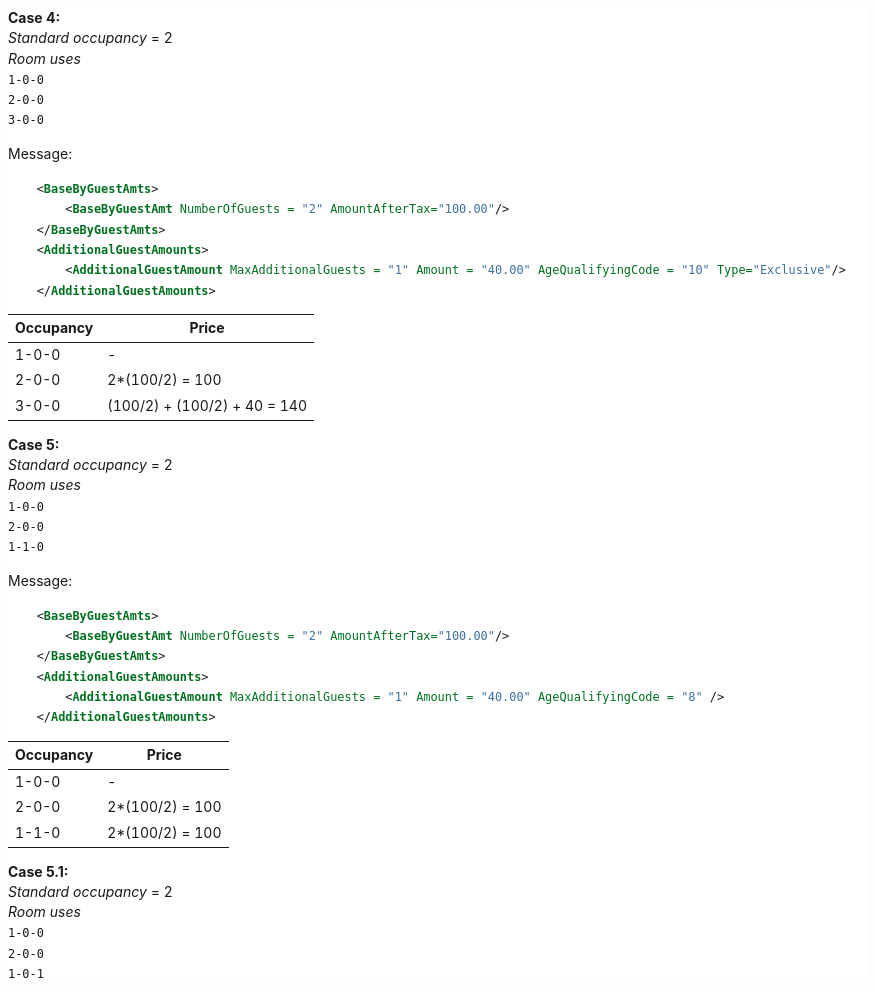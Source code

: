**Case 4:**\
*Standard occupancy* = 2\
*Room uses*\
`1-0-0`\
`2-0-0`\
`3-0-0`

Message:
```xml
    <BaseByGuestAmts>
        <BaseByGuestAmt NumberOfGuests = "2" AmountAfterTax="100.00"/>
    </BaseByGuestAmts>
    <AdditionalGuestAmounts>
        <AdditionalGuestAmount MaxAdditionalGuests = "1" Amount = "40.00" AgeQualifyingCode = "10" Type="Exclusive"/>
    </AdditionalGuestAmounts>
``` 
| **Occupancy** | **Price**			        |
| ------------- | ------------------------- |
| 1-0-0         | -              			|
| 2-0-0         | 2*(100/2) = 100           |
| 3-0-0         | (100/2) + (100/2) + 40 = 140 |

**Case 5:**\
*Standard occupancy* = 2\
*Room uses*\
`1-0-0`\
`2-0-0`\
`1-1-0`

Message:
```xml
    <BaseByGuestAmts>
        <BaseByGuestAmt NumberOfGuests = "2" AmountAfterTax="100.00"/>
    </BaseByGuestAmts>
    <AdditionalGuestAmounts>
        <AdditionalGuestAmount MaxAdditionalGuests = "1" Amount = "40.00" AgeQualifyingCode = "8" />
    </AdditionalGuestAmounts>
```
| **Occupancy** | **Price**			        |
| ------------- | ------------------------- |
| 1-0-0         | -              			|
| 2-0-0         | 2*(100/2) = 100           |
| 1-1-0         | 2*(100/2) = 100           |

**Case 5.1:**\
*Standard occupancy* = 2\
*Room uses*\
`1-0-0`\
`2-0-0`\
`1-0-1`
